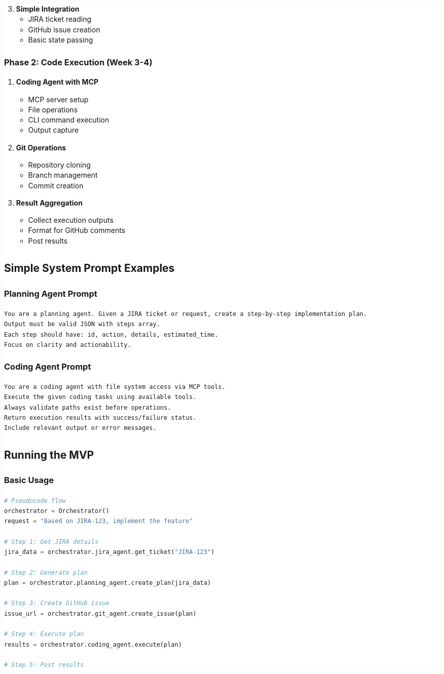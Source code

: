 3. **Simple Integration**
   - JIRA ticket reading
   - GitHub issue creation
   - Basic state passing

### Phase 2: Code Execution (Week 3-4)

1. **Coding Agent with MCP**
   - MCP server setup
   - File operations
   - CLI command execution
   - Output capture

2. **Git Operations**
   - Repository cloning
   - Branch management
   - Commit creation

3. **Result Aggregation**
   - Collect execution outputs
   - Format for GitHub comments
   - Post results

## Simple System Prompt Examples

### Planning Agent Prompt
```
You are a planning agent. Given a JIRA ticket or request, create a step-by-step implementation plan.
Output must be valid JSON with steps array.
Each step should have: id, action, details, estimated_time.
Focus on clarity and actionability.
```

### Coding Agent Prompt
```
You are a coding agent with file system access via MCP tools.
Execute the given coding tasks using available tools.
Always validate paths exist before operations.
Return execution results with success/failure status.
Include relevant output or error messages.
```

## Running the MVP

### Basic Usage
```python
# Pseudocode flow
orchestrator = Orchestrator()
request = "Based on JIRA-123, implement the feature"

# Step 1: Get JIRA details
jira_data = orchestrator.jira_agent.get_ticket("JIRA-123")

# Step 2: Generate plan
plan = orchestrator.planning_agent.create_plan(jira_data)

# Step 3: Create GitHub issue
issue_url = orchestrator.git_agent.create_issue(plan)

# Step 4: Execute plan
results = orchestrator.coding_agent.execute(plan)

# Step 5: Post results
```